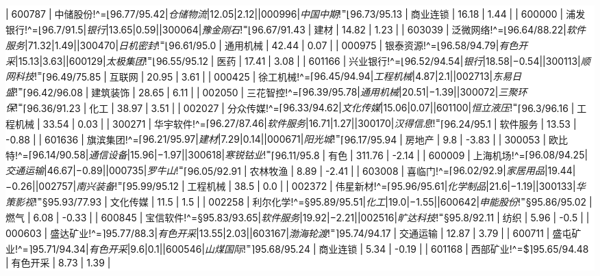 | 600787 | 中储股份!^=$⌊96.77/95.42 |  仓储物流  |  12.05   |  2.12  |
| 000996 | 中国中期!^=$⌊96.73/95.13 |  商业连锁  |  16.18   |  1.44  |
| 600000 |  浦发银行!^=$⌊96.7/91.5  |    银行    |  13.65   |  0.59  |
| 300064 | 豫金刚石!^=$⌊96.67/91.43 |    建材    |  14.82   |  1.23  |
| 603039 | 泛微网络!^=$⌊96.64/88.22 |  软件服务  |  71.32   |  1.49  |
| 300470 | 日机密封!^=$⌊96.61/95.0  |  通用机械  |  42.44   |  0.07  |
| 000975 | 银泰资源!^=$⌊96.58/94.79 |  有色开采  |  15.13   |  3.63  |
| 600129 | 太极集团!^=$⌊96.55/95.12 |    医药    |  17.41   |  3.08  |
| 601166 | 兴业银行!^=$⌊96.52/94.54 |    银行    |  18.58   | -0.54  |
| 300113 | 顺网科技!^=$⌈96.49/75.85 |   互联网   |  20.95   |  3.61  |
| 000425 | 徐工机械!^=$⌈96.45/94.94 |  工程机械  |   4.87   |  2.1   |
| 002713 | 东易日盛!^=$⌈96.42/96.08 |  建筑装饰  |  28.65   |  6.11  |
| 002050 | 三花智控!^=$⌈96.39/95.78 |  通用机械  |  20.51   | -1.39  |
| 300072 | 三聚环保!^=$⌈96.36/91.23 |    化工    |  38.97   |  3.51  |
| 002027 | 分众传媒!^=$⌈96.33/94.62 |  文化传媒  |  15.06   |  0.07  |
| 601100 | 恒立液压!^=$⌈96.3/96.16  |  工程机械  |  33.54   |  0.03  |
| 300271 | 华宇软件!^=$⌈96.27/87.46 |  软件服务  |  16.71   |  1.27  |
| 300170 | 汉得信息!^=$⌈96.24/95.1  |  软件服务  |  13.53   | -0.88  |
| 601636 | 旗滨集团!^=$⌈96.21/95.97 |    建材    |   7.29   |  0.14  |
| 000671 |  阳光城!^=$⌈96.17/95.94  |   房地产   |   9.8    | -3.83  |
| 300053 |  欧比特!^=$⌈96.14/90.58  |  通信设备  |  15.96   | -1.97  |
| 300618 | 寒锐钴业!^=$⌈96.11/95.8  |    有色    |  311.76  | -2.14  |
| 600009 | 上海机场!^=$⌈96.08/94.25 |  交通运输  |  46.67   | -0.89  |
| 000735 |  罗牛山!^=$⌈96.05/92.91  |  农林牧渔  |   8.89   | -2.41  |
| 603008 |  喜临门!^=$⌈96.02/92.9   |  家居用品  |  19.44   | -0.26  |
| 002757 | 南兴装备!^=$⌈95.99/95.12 |  工程机械  |   38.5   |  0.0   |
| 002372 | 伟星新材!^=$⌈95.96/95.61 |  化学制品  |   21.6   | -1.19  |
| 300133 | 华策影视!^=$§95.93/77.93 |  文化传媒  |   11.5   |  1.5   |
| 002258 | 利尔化学!^=$§95.89/95.51 |    化工    |   19.0   | -1.55  |
| 600642 | 申能股份!^=$§95.86/95.02 |    燃气    |   6.08   | -0.33  |
| 600845 | 宝信软件!^=$§95.83/93.65 |  软件服务  |  19.92   | -2.21  |
| 002516 | 旷达科技!^=$§95.8/92.11  |    纺织    |   5.96   |  -0.5  |
| 000603 | 盛达矿业!^=$⌉95.77/88.3  |  有色开采  |  13.55   |  2.03  |
| 603167 | 渤海轮渡!^=$⌉95.74/94.17 |  交通运输  |  12.87   |  3.79  |
| 600711 | 盛屯矿业!^=$⌉95.71/94.34 |  有色开采  |   9.6    |  0.1   |
| 600546 | 山煤国际!^=$⌉95.68/95.24 |  商业连锁  |   5.34   | -0.19  |
| 601168 | 西部矿业!^=$⌉95.65/94.48 |  有色开采  |   8.73   |  1.39  |